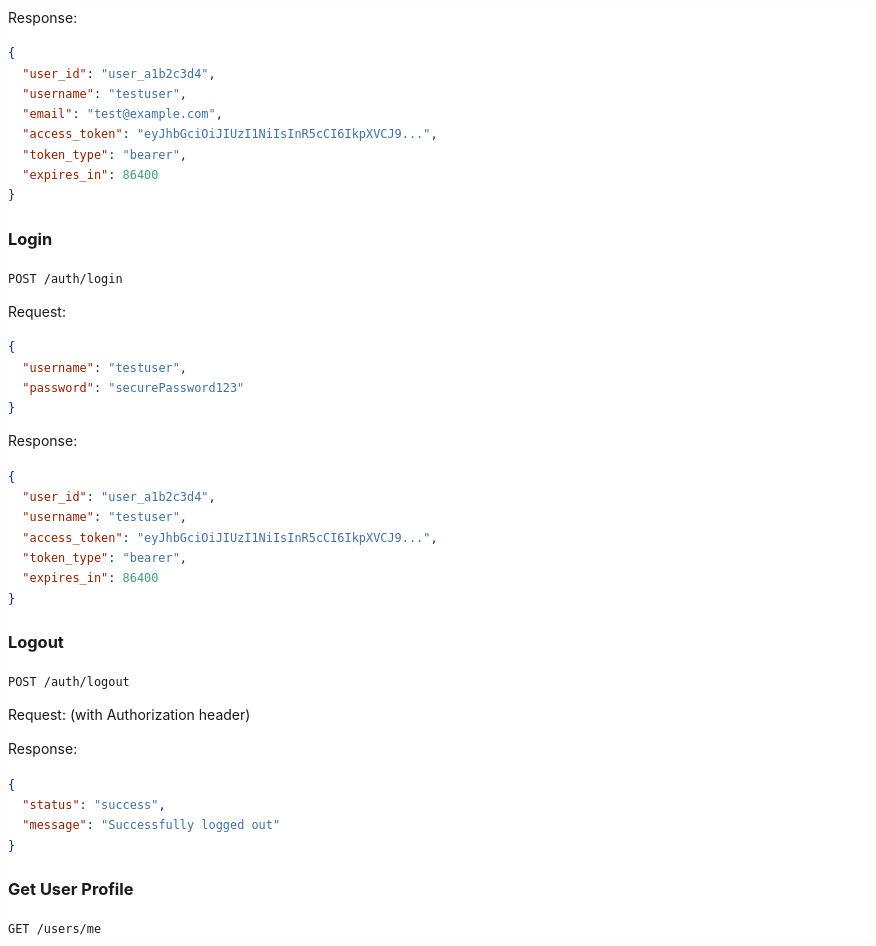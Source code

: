Response:
```json
{
  "user_id": "user_a1b2c3d4",
  "username": "testuser",
  "email": "test@example.com",
  "access_token": "eyJhbGciOiJIUzI1NiIsInR5cCI6IkpXVCJ9...",
  "token_type": "bearer",
  "expires_in": 86400
}
```

### Login

```
POST /auth/login
```

Request:
```json
{
  "username": "testuser",
  "password": "securePassword123"
}
```

Response:
```json
{
  "user_id": "user_a1b2c3d4",
  "username": "testuser",
  "access_token": "eyJhbGciOiJIUzI1NiIsInR5cCI6IkpXVCJ9...",
  "token_type": "bearer",
  "expires_in": 86400
}
```

### Logout

```
POST /auth/logout
```

Request: (with Authorization header)

Response:
```json
{
  "status": "success",
  "message": "Successfully logged out"
}
```

### Get User Profile

```
GET /users/me
```
